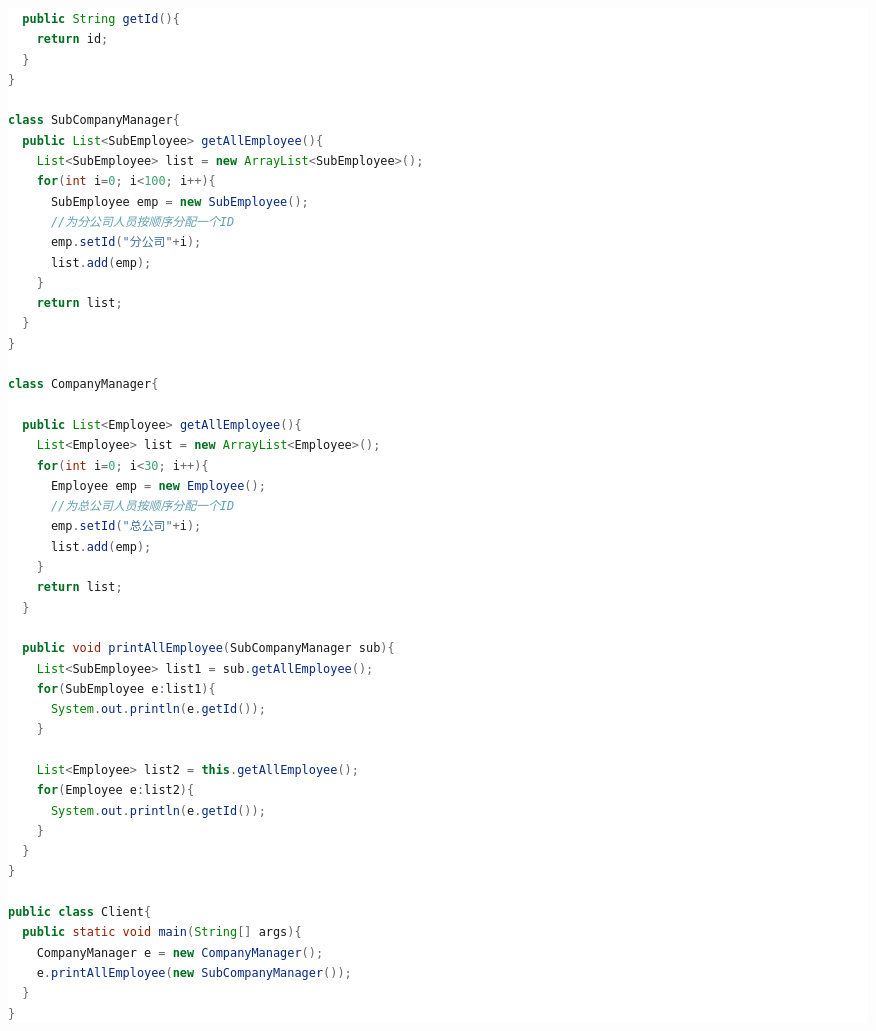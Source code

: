 ```java
  public String getId(){
    return id;
  }
}

class SubCompanyManager{
  public List<SubEmployee> getAllEmployee(){
    List<SubEmployee> list = new ArrayList<SubEmployee>();
    for(int i=0; i<100; i++){
      SubEmployee emp = new SubEmployee();
      //为分公司人员按顺序分配一个ID
      emp.setId("分公司"+i);
      list.add(emp);
    }
    return list;
  }
}

class CompanyManager{

  public List<Employee> getAllEmployee(){
    List<Employee> list = new ArrayList<Employee>();
    for(int i=0; i<30; i++){
      Employee emp = new Employee();
      //为总公司人员按顺序分配一个ID
      emp.setId("总公司"+i);
      list.add(emp);
    }
    return list;
  }

  public void printAllEmployee(SubCompanyManager sub){
    List<SubEmployee> list1 = sub.getAllEmployee();
    for(SubEmployee e:list1){
      System.out.println(e.getId());
    }

    List<Employee> list2 = this.getAllEmployee();
    for(Employee e:list2){
      System.out.println(e.getId());
    }
  }
}

public class Client{
  public static void main(String[] args){
    CompanyManager e = new CompanyManager();
    e.printAllEmployee(new SubCompanyManager());
  }
}
```
